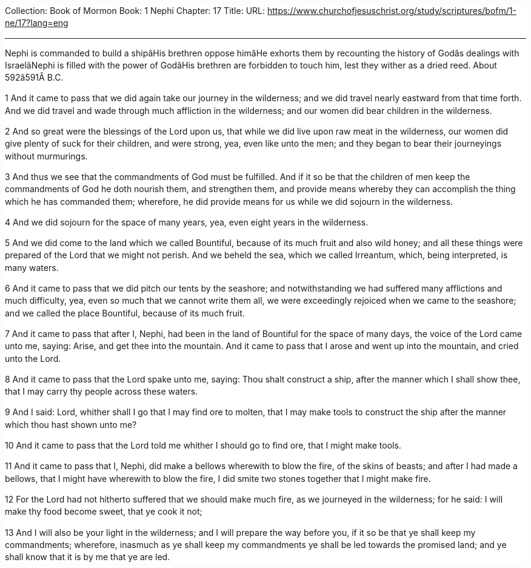 Collection: Book of Mormon
Book: 1 Nephi
Chapter: 17
Title: 
URL: https://www.churchofjesuschrist.org/study/scriptures/bofm/1-ne/17?lang=eng

---

Nephi is commanded to build a shipâHis brethren oppose himâHe exhorts them by recounting the history of Godâs dealings with IsraelâNephi is filled with the power of GodâHis brethren are forbidden to touch him, lest they wither as a dried reed. About 592â591Â B.C.

1 And it came to pass that we did again take our journey in the wilderness; and we did travel nearly eastward from that time forth. And we did travel and wade through much affliction in the wilderness; and our women did bear children in the wilderness.

2 And so great were the blessings of the Lord upon us, that while we did live upon raw meat in the wilderness, our women did give plenty of suck for their children, and were strong, yea, even like unto the men; and they began to bear their journeyings without murmurings.

3 And thus we see that the commandments of God must be fulfilled. And if it so be that the children of men keep the commandments of God he doth nourish them, and strengthen them, and provide means whereby they can accomplish the thing which he has commanded them; wherefore, he did provide means for us while we did sojourn in the wilderness.

4 And we did sojourn for the space of many years, yea, even eight years in the wilderness.

5 And we did come to the land which we called Bountiful, because of its much fruit and also wild honey; and all these things were prepared of the Lord that we might not perish. And we beheld the sea, which we called Irreantum, which, being interpreted, is many waters.

6 And it came to pass that we did pitch our tents by the seashore; and notwithstanding we had suffered many afflictions and much difficulty, yea, even so much that we cannot write them all, we were exceedingly rejoiced when we came to the seashore; and we called the place Bountiful, because of its much fruit.

7 And it came to pass that after I, Nephi, had been in the land of Bountiful for the space of many days, the voice of the Lord came unto me, saying: Arise, and get thee into the mountain. And it came to pass that I arose and went up into the mountain, and cried unto the Lord.

8 And it came to pass that the Lord spake unto me, saying: Thou shalt construct a ship, after the manner which I shall show thee, that I may carry thy people across these waters.

9 And I said: Lord, whither shall I go that I may find ore to molten, that I may make tools to construct the ship after the manner which thou hast shown unto me?

10 And it came to pass that the Lord told me whither I should go to find ore, that I might make tools.

11 And it came to pass that I, Nephi, did make a bellows wherewith to blow the fire, of the skins of beasts; and after I had made a bellows, that I might have wherewith to blow the fire, I did smite two stones together that I might make fire.

12 For the Lord had not hitherto suffered that we should make much fire, as we journeyed in the wilderness; for he said: I will make thy food become sweet, that ye cook it not;

13 And I will also be your light in the wilderness; and I will prepare the way before you, if it so be that ye shall keep my commandments; wherefore, inasmuch as ye shall keep my commandments ye shall be led towards the promised land; and ye shall know that it is by me that ye are led.
